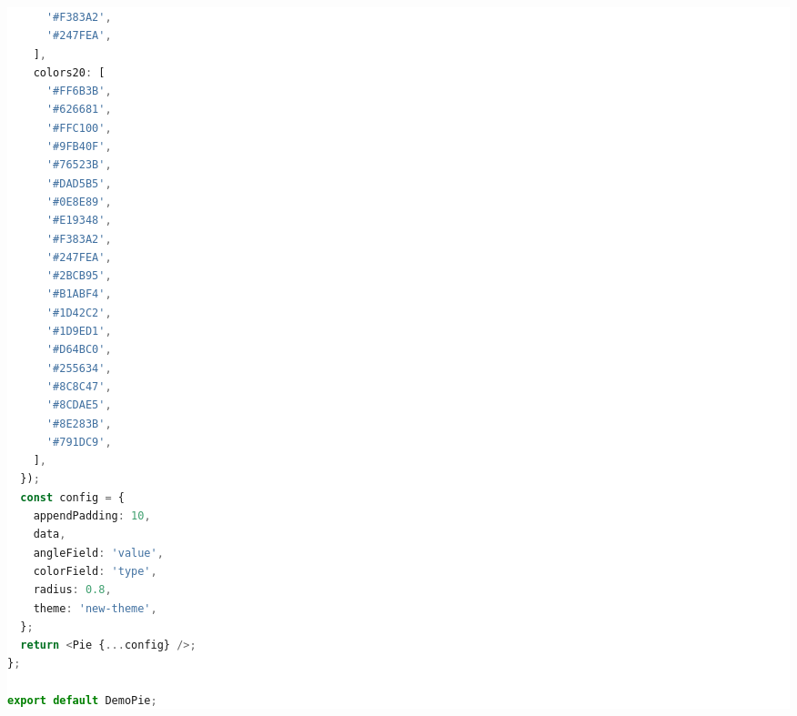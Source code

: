 ```ts
      '#F383A2',
      '#247FEA',
    ],
    colors20: [
      '#FF6B3B',
      '#626681',
      '#FFC100',
      '#9FB40F',
      '#76523B',
      '#DAD5B5',
      '#0E8E89',
      '#E19348',
      '#F383A2',
      '#247FEA',
      '#2BCB95',
      '#B1ABF4',
      '#1D42C2',
      '#1D9ED1',
      '#D64BC0',
      '#255634',
      '#8C8C47',
      '#8CDAE5',
      '#8E283B',
      '#791DC9',
    ],
  });
  const config = {
    appendPadding: 10,
    data,
    angleField: 'value',
    colorField: 'type',
    radius: 0.8,
    theme: 'new-theme',
  };
  return <Pie {...config} />;
};

export default DemoPie;
```
